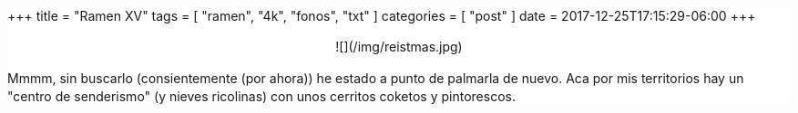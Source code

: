 +++
title      = "Ramen XV"
tags       = [ "ramen", "4k", "fonos", "txt" ]
categories = [ "post" ]
date       = 2017-12-25T17:15:29-06:00
+++

<center>
![](/img/reistmas.jpg)
</center>

Mmmm, sin buscarlo (consientemente (por ahora)) he estado a punto de palmarla de
nuevo. Aca por mis territorios hay un "centro de senderismo" (y nieves ricolinas)
con unos cerritos coketos y pintorescos.
